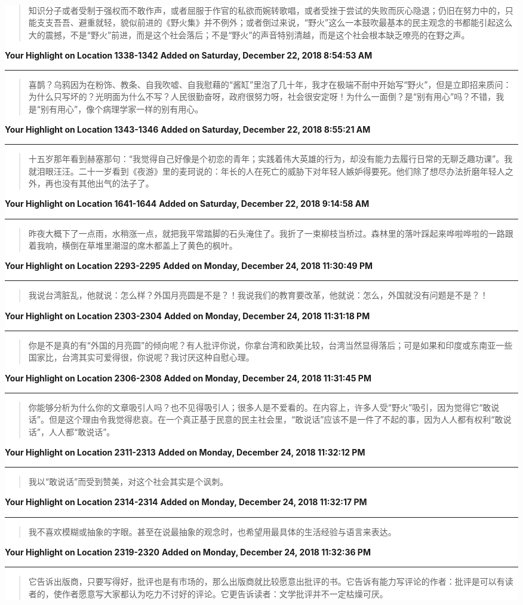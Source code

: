 
> 知识分子或者受制于强权而不敢作声，或者屈服于作官的私欲而婉转歌唱，或者受挫于尝试的失败而灰心隐退；仍旧在努力中的，只能支支吾吾、避重就轻，貌似前进的《野火集》并不例外；或者倒过来说，“野火”这么一本鼓吹最基本的民主观念的书都能引起这么大的震撼，不是“野火”前进，而是这个社会落后；不是“野火”的声音特别清越，而是这个社会根本缺乏嘹亮的在野之声。

**Your Highlight on Location 1338-1342** **Added on Saturday, December 22, 2018 8:54:53 AM**

---

> 喜鹊？乌鸦因为在粉饰、教条、自我吹嘘、自我慰藉的“酱缸”里泡了几十年，我才在极端不耐中开始写“野火”，但是立即招来质问：为什么只写坏的？光明面为什么不写？人民很勤奋呀，政府很努力呀，社会很安定呀！为什么一面倒？是“别有用心”吗？不错，我是“别有用心”，像个病理学家一样的别有用心。

**Your Highlight on Location 1343-1346** **Added on Saturday, December 22, 2018 8:55:21 AM**

---

> 十五岁那年看到赫塞那句：“我觉得自己好像是个初恋的青年；实践着伟大英雄的行为，却没有能力去履行日常的无聊乏趣功课”。我就泪眼汪汪。二十一岁看到《夜游》里的麦珂说的：年长的人在死亡的威胁下对年轻人嫉妒得要死。他们除了想尽办法折磨年轻人之外，再也没有其他出气的法子了。 　　

**Your Highlight on Location 1641-1644** **Added on Saturday, December 22, 2018 9:14:58 AM**

---

> 昨夜大概下了一点雨，水稍涨一点，就把我平常踏脚的石头淹住了。我折了一束柳枝当桥过。森林里的落叶踩起来哗啦哗啦的一路跟着我响，横倒在草堆里潮湿的席木都盖上了黄色的枫叶。

**Your Highlight on Location 2293-2295** **Added on Monday, December 24, 2018 11:30:49 PM**

---

> 我说台湾脏乱，他就说：怎么样？外国月亮圆是不是？！我说我们的教育要改革，他就说：怎么，外国就没有问题是不是？！

**Your Highlight on Location 2303-2304** **Added on Monday, December 24, 2018 11:31:18 PM**

---

> 你是不是真的有“外国的月亮圆”的倾向呢？有人批评你说，你拿台湾和欧美比较，台湾当然显得落后；可是如果和印度或东南亚一些国家比，台湾其实可爱得很，你说呢？我讨厌这种自慰心理。

**Your Highlight on Location 2306-2308** **Added on Monday, December 24, 2018 11:31:45 PM**

---

> 你能够分析为什么你的文章吸引人吗？也不见得吸引人；很多人是不爱看的。在内容上，许多人受“野火”吸引，因为觉得它“敢说话”。但是这个理由令我觉得悲哀。在一个真正基于民意的民主社会里，“敢说话”应该不是一件了不起的事，因为人人都有权利“敢说话”，人人都“敢说话”。

**Your Highlight on Location 2311-2313** **Added on Monday, December 24, 2018 11:32:12 PM**

---

> 我以“敢说话”而受到赞美，对这个社会其实是个讽刺。

**Your Highlight on Location 2314-2314** **Added on Monday, December 24, 2018 11:32:17 PM**

---

> 我不喜欢模糊或抽象的字眼。甚至在说最抽象的观念时，也希望用最具体的生活经验与语言来表达。

**Your Highlight on Location 2319-2320** **Added on Monday, December 24, 2018 11:32:36 PM**

---

> 它告诉出版商，只要写得好，批评也是有市场的，那么出版商就比较愿意出批评的书。它告诉有能力写评论的作者：批评是可以有读者的，使作者愿意写大家都认为吃力不讨好的评论。它更告诉读者：文学批评并不一定枯燥可厌。
